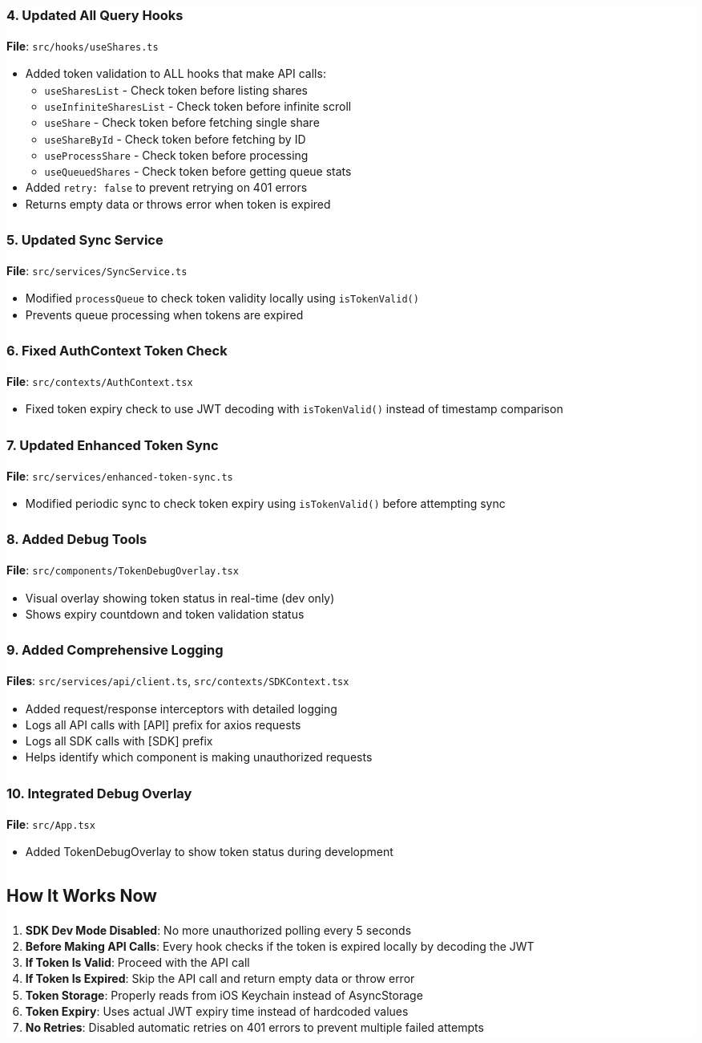 ### 4. Updated All Query Hooks
**File**: `src/hooks/useShares.ts`
- Added token validation to ALL hooks that make API calls:
  - `useSharesList` - Check token before listing shares
  - `useInfiniteSharesList` - Check token before infinite scroll
  - `useShare` - Check token before fetching single share
  - `useShareById` - Check token before fetching by ID
  - `useProcessShare` - Check token before processing
  - `useQueuedShares` - Check token before getting queue stats
- Added `retry: false` to prevent retrying on 401 errors
- Returns empty data or throws error when token is expired

### 5. Updated Sync Service
**File**: `src/services/SyncService.ts`
- Modified `processQueue` to check token validity locally using `isTokenValid()`
- Prevents queue processing when tokens are expired

### 6. Fixed AuthContext Token Check
**File**: `src/contexts/AuthContext.tsx`
- Fixed token expiry check to use JWT decoding with `isTokenValid()` instead of timestamp comparison

### 7. Updated Enhanced Token Sync
**File**: `src/services/enhanced-token-sync.ts`
- Modified periodic sync to check token expiry using `isTokenValid()` before attempting sync

### 8. Added Debug Tools
**File**: `src/components/TokenDebugOverlay.tsx`
- Visual overlay showing token status in real-time (dev only)
- Shows expiry countdown and token validation status

### 9. Added Comprehensive Logging
**Files**: `src/services/api/client.ts`, `src/contexts/SDKContext.tsx`
- Added request/response interceptors with detailed logging
- Logs all API calls with [API] prefix for axios requests
- Logs all SDK calls with [SDK] prefix
- Helps identify which component is making unauthorized requests

### 10. Integrated Debug Overlay
**File**: `src/App.tsx`
- Added TokenDebugOverlay to show token status during development

## How It Works Now

1. **SDK Dev Mode Disabled**: No more unauthorized polling every 5 seconds
2. **Before Making API Calls**: Every hook checks if the token is expired locally by decoding the JWT
3. **If Token Is Valid**: Proceed with the API call
4. **If Token Is Expired**: Skip the API call and return empty data or throw error
5. **Token Storage**: Properly reads from iOS Keychain instead of AsyncStorage
6. **Token Expiry**: Uses actual JWT expiry time instead of hardcoded values
7. **No Retries**: Disabled automatic retries on 401 errors to prevent multiple failed attempts
